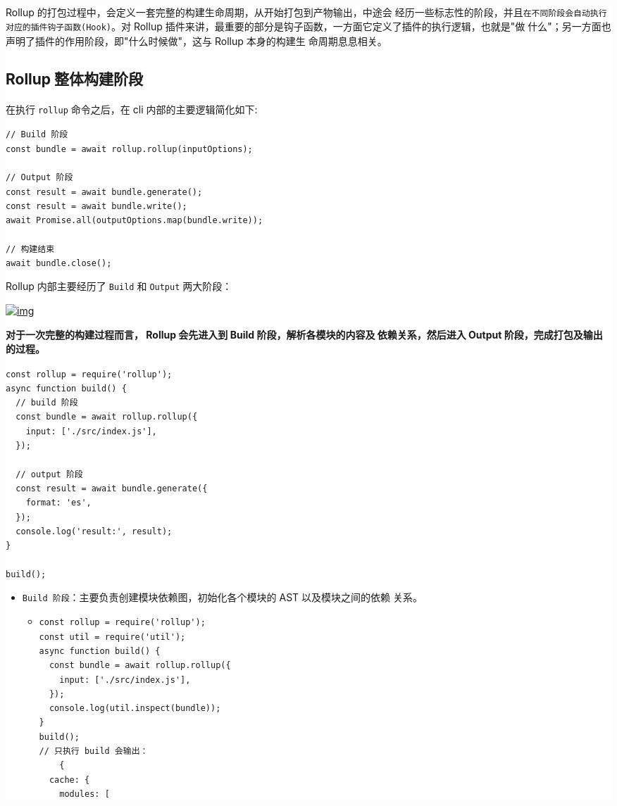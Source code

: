 Rollup 的打包过程中，会定义一套完整的构建生命周期，从开始打包到产物输出，中途会
经历一些标志性的阶段，并且`在不同阶段会自动执行对应的插件钩子函数(Hook)`。对
Rollup 插件来讲，最重要的部分是钩子函数，一方面它定义了插件的执行逻辑，也就是"做
什么"；另一方面也声明了插件的作用阶段，即"什么时候做"，这与 Rollup 本身的构建生
命周期息息相关。

## Rollup 整体构建阶段

在执行 `rollup` 命令之后，在 cli 内部的主要逻辑简化如下:

```
// Build 阶段
const bundle = await rollup.rollup(inputOptions);

// Output 阶段
const result = await bundle.generate();
const result = await bundle.write();
await Promise.all(outputOptions.map(bundle.write));

// 构建结束
await bundle.close();
```

Rollup 内部主要经历了 `Build` 和 `Output` 两大阶段：

<a data-fancybox title="img" href="https://p3-juejin.byteimg.com/tos-cn-i-k3u1fbpfcp/67d0f8c753ed4eb29ac513439ac198ad~tplv-k3u1fbpfcp-zoom-in-crop-mark:1304:0:0:0.awebp">![img](https://p3-juejin.byteimg.com/tos-cn-i-k3u1fbpfcp/67d0f8c753ed4eb29ac513439ac198ad~tplv-k3u1fbpfcp-zoom-in-crop-mark:1304:0:0:0.awebp)</a>

**对于一次完整的构建过程而言， Rollup 会先进入到 Build 阶段，解析各模块的内容及
依赖关系，然后进入 Output 阶段，完成打包及输出的过程。**

```
const rollup = require('rollup');
async function build() {
  // build 阶段
  const bundle = await rollup.rollup({
    input: ['./src/index.js'],
  });

  // output 阶段
  const result = await bundle.generate({
    format: 'es',
  });
  console.log('result:', result);
}

build();
```

- `Build 阶段`：主要负责创建模块依赖图，初始化各个模块的 AST 以及模块之间的依赖
  关系。
  - ```
    const rollup = require('rollup');
    const util = require('util');
    async function build() {
      const bundle = await rollup.rollup({
        input: ['./src/index.js'],
      });
      console.log(util.inspect(bundle));
    }
    build();
    // 只执行 build 会输出：
        {
      cache: {
        modules: [